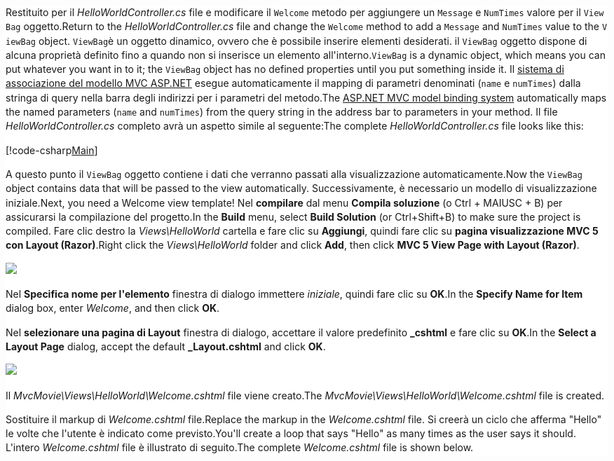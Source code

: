 <span data-ttu-id="3b521-183">Restituito per il *HelloWorldController.cs* file e modificare il `Welcome` metodo per aggiungere un `Message` e `NumTimes` valore per il `ViewBag` oggetto.</span><span class="sxs-lookup"><span data-stu-id="3b521-183">Return to the *HelloWorldController.cs* file and change the `Welcome` method to add a `Message` and `NumTimes` value to the `ViewBag` object.</span></span> <span data-ttu-id="3b521-184">`ViewBag`è un oggetto dinamico, ovvero che è possibile inserire elementi desiderati. il `ViewBag` oggetto dispone di alcuna proprietà definito fino a quando non si inserisce un elemento all'interno.</span><span class="sxs-lookup"><span data-stu-id="3b521-184">`ViewBag` is a dynamic object, which means you can put whatever you want in to it; the `ViewBag` object has no defined properties until you put something inside it.</span></span> <span data-ttu-id="3b521-185">Il [sistema di associazione del modello MVC ASP.NET](http://odetocode.com/Blogs/scott/archive/2009/04/27/6-tips-for-asp-net-mvc-model-binding.aspx) esegue automaticamente il mapping di parametri denominati (`name` e `numTimes`) dalla stringa di query nella barra degli indirizzi per i parametri del metodo.</span><span class="sxs-lookup"><span data-stu-id="3b521-185">The [ASP.NET MVC model binding system](http://odetocode.com/Blogs/scott/archive/2009/04/27/6-tips-for-asp-net-mvc-model-binding.aspx) automatically maps the named parameters (`name` and `numTimes`) from the query string in the address bar to parameters in your method.</span></span> <span data-ttu-id="3b521-186">Il file *HelloWorldController.cs* completo avrà un aspetto simile al seguente:</span><span class="sxs-lookup"><span data-stu-id="3b521-186">The complete *HelloWorldController.cs* file looks like this:</span></span>

[!code-csharp[Main](adding-a-view/samples/sample8.cs)]

<span data-ttu-id="3b521-187">A questo punto il `ViewBag` oggetto contiene i dati che verranno passati alla visualizzazione automaticamente.</span><span class="sxs-lookup"><span data-stu-id="3b521-187">Now the `ViewBag` object contains data that will be passed to the view automatically.</span></span> <span data-ttu-id="3b521-188">Successivamente, è necessario un modello di visualizzazione iniziale.</span><span class="sxs-lookup"><span data-stu-id="3b521-188">Next, you need a Welcome view template!</span></span> <span data-ttu-id="3b521-189">Nel **compilare** dal menu **Compila soluzione** (o Ctrl + MAIUSC + B) per assicurarsi la compilazione del progetto.</span><span class="sxs-lookup"><span data-stu-id="3b521-189">In the **Build** menu, select **Build Solution** (or Ctrl+Shift+B) to make sure the project is compiled.</span></span> <span data-ttu-id="3b521-190">Fare clic destro la *Views\HelloWorld* cartella e fare clic su **Aggiungi**, quindi fare clic su **pagina visualizzazione MVC 5 con Layout (Razor)**.</span><span class="sxs-lookup"><span data-stu-id="3b521-190">Right click the *Views\HelloWorld* folder and click **Add**, then click **MVC 5 View Page with Layout (Razor)**.</span></span>
  
![](adding-a-view/_static/image10.png)   
  
<span data-ttu-id="3b521-191">Nel **Specifica nome per l'elemento** finestra di dialogo immettere *iniziale*, quindi fare clic su **OK**.</span><span class="sxs-lookup"><span data-stu-id="3b521-191">In the **Specify Name for Item** dialog box, enter *Welcome*, and then click **OK**.</span></span>   
  
<span data-ttu-id="3b521-192">Nel **selezionare una pagina di Layout** finestra di dialogo, accettare il valore predefinito  **\_cshtml** e fare clic su **OK**.</span><span class="sxs-lookup"><span data-stu-id="3b521-192">In the **Select a Layout Page** dialog, accept the default **\_Layout.cshtml** and click **OK**.</span></span>  
  
![](adding-a-view/_static/image11.png)   

<span data-ttu-id="3b521-193">Il *MvcMovie\Views\HelloWorld\Welcome.cshtml* file viene creato.</span><span class="sxs-lookup"><span data-stu-id="3b521-193">The *MvcMovie\Views\HelloWorld\Welcome.cshtml* file is created.</span></span>

<span data-ttu-id="3b521-194">Sostituire il markup di *Welcome.cshtml* file.</span><span class="sxs-lookup"><span data-stu-id="3b521-194">Replace the markup in the *Welcome.cshtml* file.</span></span> <span data-ttu-id="3b521-195">Si creerà un ciclo che afferma &quot;Hello&quot; le volte che l'utente è indicato come previsto.</span><span class="sxs-lookup"><span data-stu-id="3b521-195">You'll create a loop that says &quot;Hello&quot; as many times as the user says it should.</span></span> <span data-ttu-id="3b521-196">L'intero *Welcome.cshtml* file è illustrato di seguito.</span><span class="sxs-lookup"><span data-stu-id="3b521-196">The complete *Welcome.cshtml* file is shown below.</span></span>
